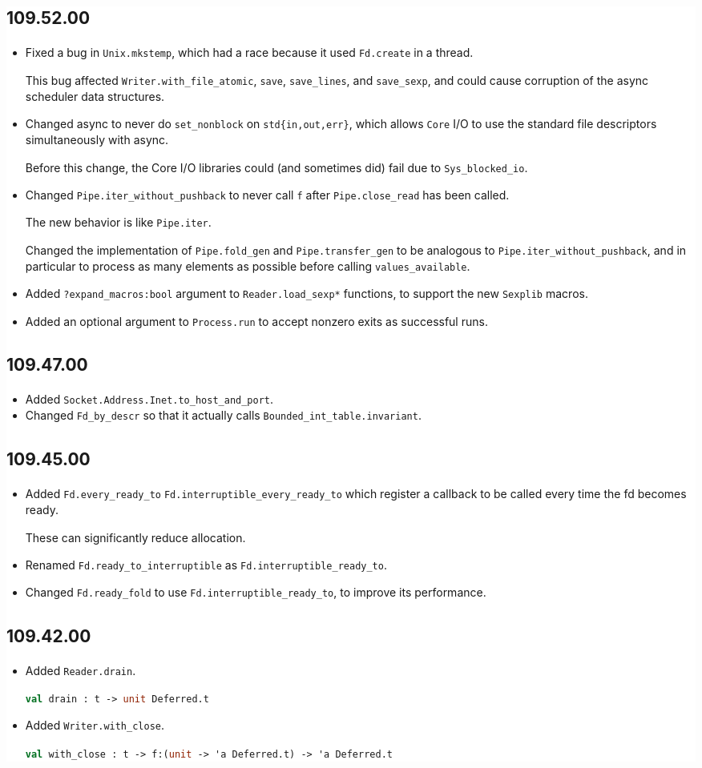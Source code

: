 ## 109.52.00

- Fixed a bug in `Unix.mkstemp`, which had a race because it used
  `Fd.create` in a thread.

  This bug affected `Writer.with_file_atomic`, `save`, `save_lines`,
  and `save_sexp`, and could cause corruption of the async scheduler
  data structures.
- Changed async to never do `set_nonblock` on `std{in,out,err}`, which
  allows `Core` I/O to use the standard file descriptors
  simultaneously with async.

  Before this change, the Core I/O libraries could (and sometimes did)
  fail due to `Sys_blocked_io`.
- Changed `Pipe.iter_without_pushback` to never call `f` after
  `Pipe.close_read` has been called.

  The new behavior is like `Pipe.iter`.

  Changed the implementation of `Pipe.fold_gen` and `Pipe.transfer_gen`
  to be analogous to `Pipe.iter_without_pushback`, and in particular to
  process as many elements as possible before calling `values_available`.
- Added `?expand_macros:bool` argument to `Reader.load_sexp*`
  functions, to support the new `Sexplib` macros.
- Added an optional argument to `Process.run` to accept nonzero exits
  as successful runs.

## 109.47.00

- Added `Socket.Address.Inet.to_host_and_port`.
- Changed `Fd_by_descr` so that it actually calls `Bounded_int_table.invariant`.

## 109.45.00

- Added `Fd.every_ready_to` `Fd.interruptible_every_ready_to` which
  register a callback to be called every time the fd becomes ready.

  These can significantly reduce allocation.
- Renamed `Fd.ready_to_interruptible` as `Fd.interruptible_ready_to`.
- Changed `Fd.ready_fold` to use `Fd.interruptible_ready_to`, to
  improve its performance.

## 109.42.00

- Added `Reader.drain`.

  ```ocaml
  val drain : t -> unit Deferred.t
  ```

- Added `Writer.with_close`.

  ```ocaml
  val with_close : t -> f:(unit -> 'a Deferred.t) -> 'a Deferred.t
  ```
